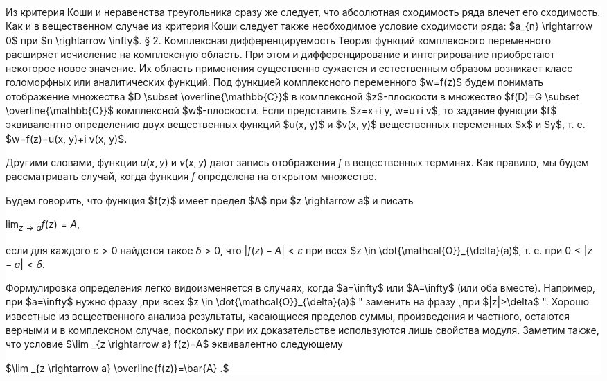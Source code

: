 <block id="TX01.03.09">
Из критерия Коши и неравенства треугольника сразу же следует, что абсолютная сходимость ряда влечет его сходимость.
</block>

<block id="T01.03.07">
Как и в вещественном случае из критерия Коши следует также необходимое условие сходимости ряда: $a_{n} \rightarrow 0$ при $n \rightarrow \infty$.
</block>
<block id="C02.01">
§ 2. Комплексная дифференцируемость
</block>

<block id="TX02.01.01">
Теория функций комплексного переменного расширяет исчисление на комплексную область. При этом и дифференцирование и интегрирование приобретают некоторое новое значение. Их область применения существенно сужается и естественным образом возникает класс голоморфных или аналитических функций.
</block>

<block id="D02.01.01">
Под функцией комплексного переменного $w=f(z)$ будем понимать отображение множества $D \subset \overline{\mathbb{C}}$ в комплексной $z$-плоскости в множество $f(D)=G \subset \overline{\mathbb{C}}$ комплексной $w$-плоскости.
</block>

<block id="TX02.01.02">
Если представить $z=x+i y, w=u+i v$, то задание функции $f$ эквивалентно определению двух вещественных функций $u(x, y)$ и $v(x, y)$ вещественных переменных $x$ и $y$, т. е. $w=f(z)=u(x, y)+i v(x, y)$.

Другими словами, функции $u(x, y)$ и $v(x, y)$ дают запись отображения $f$ в вещественных терминах. Как правило, мы будем рассматривать случай, когда функция $f$ определена на открытом множестве.
</block>

<block id="D02.01.02">
Будем говорить, что функция $f(z)$ имеет предел $A$ при $z \rightarrow a$ и писать

$\lim _{z \rightarrow a} f(z)=A,$

если для каждого $\varepsilon>0$ найдется такое $\delta>0$, что $|f(z)-A|<\varepsilon$ при всех $z \in \dot{\mathcal{O}}_{\delta}(a)$, т. е. при $0<|z-a|<\delta$.
</block>

<block id="TX02.01.03">
Формулировка определения легко видоизменяется в случаях, когда $a=\infty$ или $A=\infty$ (или оба вместе). Например, при $a=\infty$ нужно фразу ,при всех $z \in \dot{\mathcal{O}}_{\delta}(a)$ " заменить на фразу „при $|z|>\delta$ ". Хорошо известные из вещественного анализа результаты, касающиеся пределов суммы, произведения и частного, остаются верными и в комплексном случае, поскольку при их доказательстве используются лишь свойства модуля.
</block>

<block id="PROP02.01.01">
Заметим также, что условие $\lim _{z \rightarrow a} f(z)=A$ эквивалентно следующему

$\lim _{z \rightarrow a} \overline{f(z)}=\bar{A} .$
</block>
